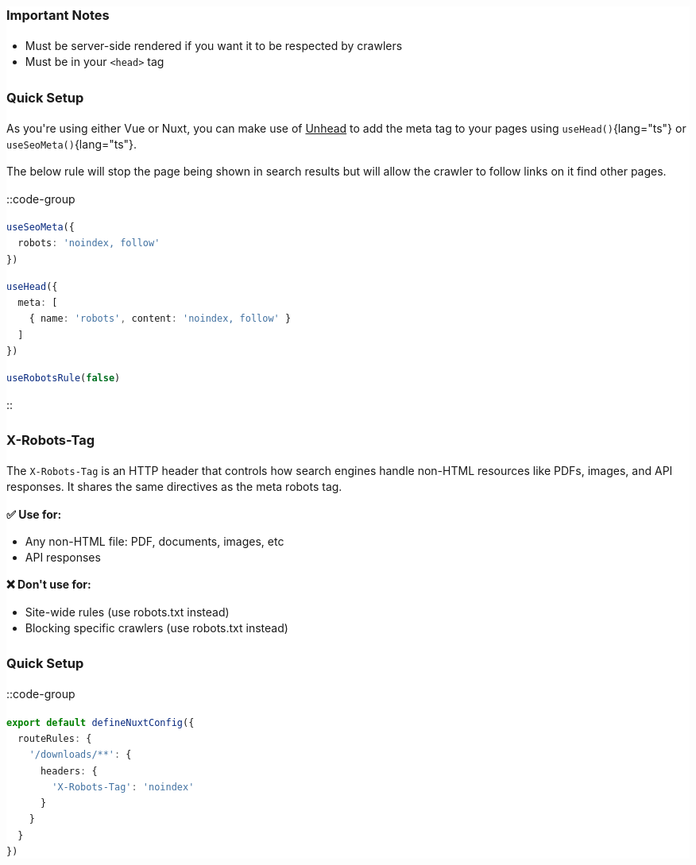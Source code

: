 ### Important Notes

- Must be server-side rendered if you want it to be respected by crawlers
- Must be in your `<head>` tag

### Quick Setup

As you're using either Vue or Nuxt, you can make use of [Unhead](https://unhead.unjs.io/) to add the meta tag to your pages
using `useHead()`{lang="ts"} or `useSeoMeta()`{lang="ts"}.

The below rule will stop the page being shown in search results but will allow the crawler to follow links on it find other pages.

::code-group

```ts [useSeoMeta]
useSeoMeta({
  robots: 'noindex, follow'
})
```

```ts [useHead]
useHead({
  meta: [
    { name: 'robots', content: 'noindex, follow' }
  ]
})
```

```ts [Nuxt Robots]
useRobotsRule(false)
```

::

### X-Robots-Tag

The `X-Robots-Tag` is an HTTP header that controls how search engines handle non-HTML resources like PDFs, images, and API responses. It
shares the same directives as the meta robots tag.

**✅ Use for:**

- Any non-HTML file: PDF, documents, images, etc
- API responses

**❌ Don't use for:**

- Site-wide rules (use robots.txt instead)
- Blocking specific crawlers (use robots.txt instead)

### Quick Setup

::code-group

```ts [Nuxt Config]
export default defineNuxtConfig({
  routeRules: {
    '/downloads/**': {
      headers: {
        'X-Robots-Tag': 'noindex'
      }
    }
  }
})
```
